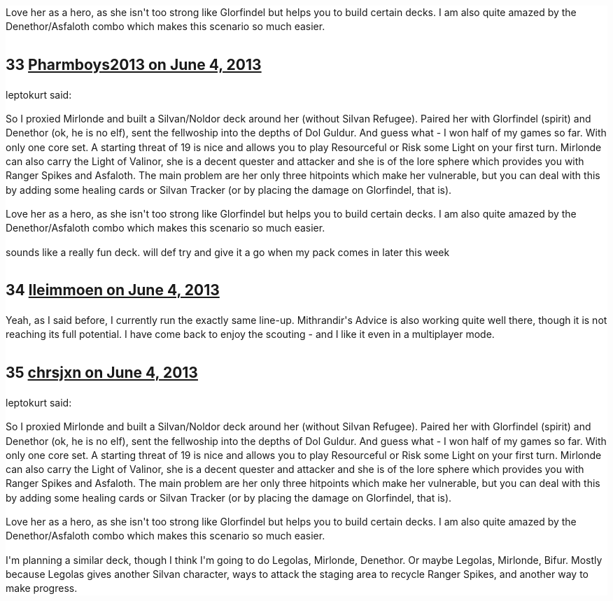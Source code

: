 Love her as a hero, as she isn't too strong like Glorfindel but helps you to build certain decks. I am also quite amazed by the Denethor/Asfaloth combo which makes this scenario so much easier.

## 33 [Pharmboys2013 on June 4, 2013](https://community.fantasyflightgames.com/topic/84352-druadan-forest-full-visual-spoiler-player-cards/?do=findComment&comment=801516)

leptokurt said:

So I proxied Mirlonde and built a Silvan/Noldor deck around her (without Silvan Refugee). Paired her with Glorfindel (spirit) and Denethor (ok, he is no elf), sent the fellwoship into the depths of Dol Guldur. And guess what - I won half of my games so far. With only one core set. A starting threat of 19 is nice and allows you to play Resourceful or Risk some Light on your first turn. Mirlonde can also carry the Light of Valinor, she is a decent quester and attacker and she is of the lore sphere which provides you with Ranger Spikes and Asfaloth. The main problem are her only three hitpoints which make her vulnerable, but you can deal with this by adding some healing cards or Silvan Tracker (or by placing the damage on Glorfindel, that is).

Love her as a hero, as she isn't too strong like Glorfindel but helps you to build certain decks. I am also quite amazed by the Denethor/Asfaloth combo which makes this scenario so much easier.



sounds like a really fun deck. will def try and give it a go when my pack comes in later this week

## 34 [lleimmoen on June 4, 2013](https://community.fantasyflightgames.com/topic/84352-druadan-forest-full-visual-spoiler-player-cards/?do=findComment&comment=801528)

Yeah, as I said before, I currently run the exactly same line-up. Mithrandir's Advice is also working quite well there, though it is not reaching its full potential. I have come back to enjoy the scouting - and I like it even in a multiplayer mode.

## 35 [chrsjxn on June 4, 2013](https://community.fantasyflightgames.com/topic/84352-druadan-forest-full-visual-spoiler-player-cards/?do=findComment&comment=801684)

leptokurt said:

So I proxied Mirlonde and built a Silvan/Noldor deck around her (without Silvan Refugee). Paired her with Glorfindel (spirit) and Denethor (ok, he is no elf), sent the fellwoship into the depths of Dol Guldur. And guess what - I won half of my games so far. With only one core set. A starting threat of 19 is nice and allows you to play Resourceful or Risk some Light on your first turn. Mirlonde can also carry the Light of Valinor, she is a decent quester and attacker and she is of the lore sphere which provides you with Ranger Spikes and Asfaloth. The main problem are her only three hitpoints which make her vulnerable, but you can deal with this by adding some healing cards or Silvan Tracker (or by placing the damage on Glorfindel, that is).

Love her as a hero, as she isn't too strong like Glorfindel but helps you to build certain decks. I am also quite amazed by the Denethor/Asfaloth combo which makes this scenario so much easier.



I'm planning a similar deck, though I think I'm going to do Legolas, Mirlonde, Denethor. Or maybe Legolas, Mirlonde, Bifur. Mostly because Legolas gives another Silvan character, ways to attack the staging area to recycle Ranger Spikes, and another way to make progress.
